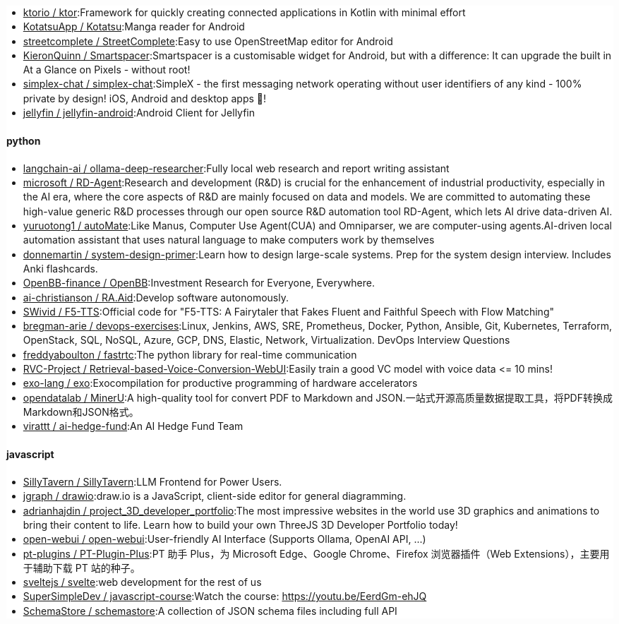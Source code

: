 * [ktorio / ktor](https://github.com/ktorio/ktor):Framework for quickly creating connected applications in Kotlin with minimal effort
* [KotatsuApp / Kotatsu](https://github.com/KotatsuApp/Kotatsu):Manga reader for Android
* [streetcomplete / StreetComplete](https://github.com/streetcomplete/StreetComplete):Easy to use OpenStreetMap editor for Android
* [KieronQuinn / Smartspacer](https://github.com/KieronQuinn/Smartspacer):Smartspacer is a customisable widget for Android, but with a difference: It can upgrade the built in At a Glance on Pixels - without root!
* [simplex-chat / simplex-chat](https://github.com/simplex-chat/simplex-chat):SimpleX - the first messaging network operating without user identifiers of any kind - 100% private by design! iOS, Android and desktop apps 📱!
* [jellyfin / jellyfin-android](https://github.com/jellyfin/jellyfin-android):Android Client for Jellyfin

#### python
* [langchain-ai / ollama-deep-researcher](https://github.com/langchain-ai/ollama-deep-researcher):Fully local web research and report writing assistant
* [microsoft / RD-Agent](https://github.com/microsoft/RD-Agent):Research and development (R&D) is crucial for the enhancement of industrial productivity, especially in the AI era, where the core aspects of R&D are mainly focused on data and models. We are committed to automating these high-value generic R&D processes through our open source R&D automation tool RD-Agent, which lets AI drive data-driven AI.
* [yuruotong1 / autoMate](https://github.com/yuruotong1/autoMate):Like Manus, Computer Use Agent(CUA) and Omniparser, we are computer-using agents.AI-driven local automation assistant that uses natural language to make computers work by themselves
* [donnemartin / system-design-primer](https://github.com/donnemartin/system-design-primer):Learn how to design large-scale systems. Prep for the system design interview. Includes Anki flashcards.
* [OpenBB-finance / OpenBB](https://github.com/OpenBB-finance/OpenBB):Investment Research for Everyone, Everywhere.
* [ai-christianson / RA.Aid](https://github.com/ai-christianson/RA.Aid):Develop software autonomously.
* [SWivid / F5-TTS](https://github.com/SWivid/F5-TTS):Official code for "F5-TTS: A Fairytaler that Fakes Fluent and Faithful Speech with Flow Matching"
* [bregman-arie / devops-exercises](https://github.com/bregman-arie/devops-exercises):Linux, Jenkins, AWS, SRE, Prometheus, Docker, Python, Ansible, Git, Kubernetes, Terraform, OpenStack, SQL, NoSQL, Azure, GCP, DNS, Elastic, Network, Virtualization. DevOps Interview Questions
* [freddyaboulton / fastrtc](https://github.com/freddyaboulton/fastrtc):The python library for real-time communication
* [RVC-Project / Retrieval-based-Voice-Conversion-WebUI](https://github.com/RVC-Project/Retrieval-based-Voice-Conversion-WebUI):Easily train a good VC model with voice data <= 10 mins!
* [exo-lang / exo](https://github.com/exo-lang/exo):Exocompilation for productive programming of hardware accelerators
* [opendatalab / MinerU](https://github.com/opendatalab/MinerU):A high-quality tool for convert PDF to Markdown and JSON.一站式开源高质量数据提取工具，将PDF转换成Markdown和JSON格式。
* [virattt / ai-hedge-fund](https://github.com/virattt/ai-hedge-fund):An AI Hedge Fund Team

#### javascript
* [SillyTavern / SillyTavern](https://github.com/SillyTavern/SillyTavern):LLM Frontend for Power Users.
* [jgraph / drawio](https://github.com/jgraph/drawio):draw.io is a JavaScript, client-side editor for general diagramming.
* [adrianhajdin / project_3D_developer_portfolio](https://github.com/adrianhajdin/project_3D_developer_portfolio):The most impressive websites in the world use 3D graphics and animations to bring their content to life. Learn how to build your own ThreeJS 3D Developer Portfolio today!
* [open-webui / open-webui](https://github.com/open-webui/open-webui):User-friendly AI Interface (Supports Ollama, OpenAI API, ...)
* [pt-plugins / PT-Plugin-Plus](https://github.com/pt-plugins/PT-Plugin-Plus):PT 助手 Plus，为 Microsoft Edge、Google Chrome、Firefox 浏览器插件（Web Extensions），主要用于辅助下载 PT 站的种子。
* [sveltejs / svelte](https://github.com/sveltejs/svelte):web development for the rest of us
* [SuperSimpleDev / javascript-course](https://github.com/SuperSimpleDev/javascript-course):Watch the course: https://youtu.be/EerdGm-ehJQ
* [SchemaStore / schemastore](https://github.com/SchemaStore/schemastore):A collection of JSON schema files including full API